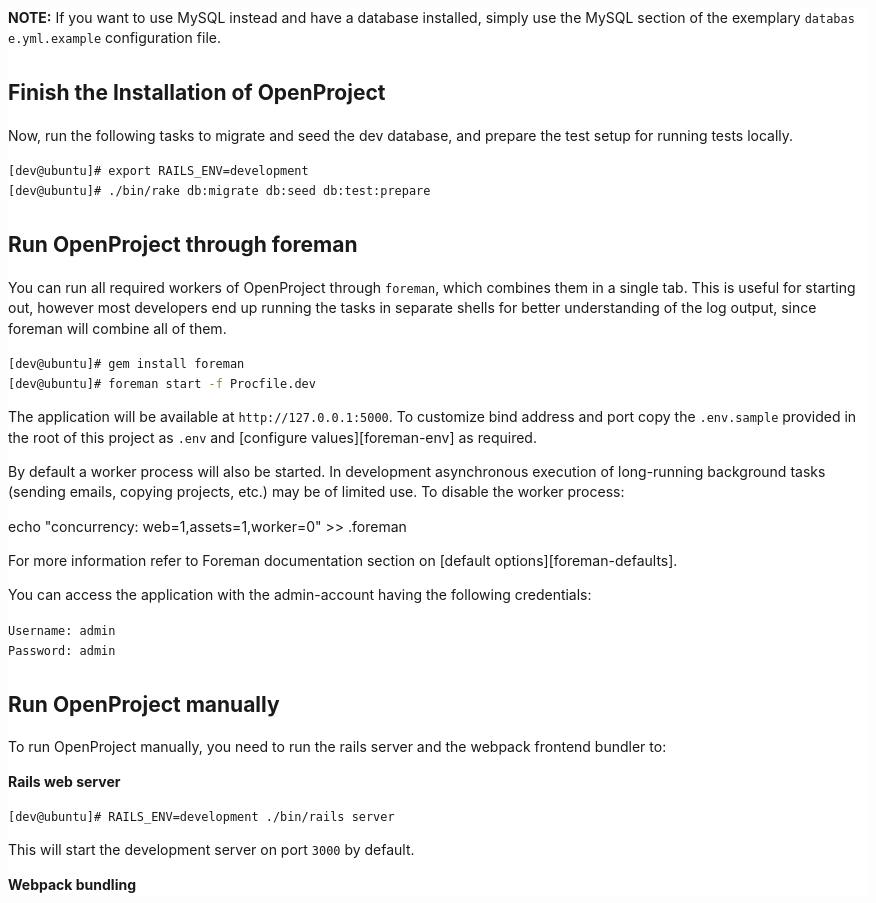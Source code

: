 ```
```

**NOTE:** If you want to use MySQL instead and have a database installed, simply use the MySQL section of the exemplary `database.yml.example` configuration file.

## Finish the Installation of OpenProject

Now, run the following tasks to migrate and seed the dev database, and prepare the test setup for running tests locally.

```bash
[dev@ubuntu]# export RAILS_ENV=development
[dev@ubuntu]# ./bin/rake db:migrate db:seed db:test:prepare
```


## Run OpenProject through foreman

You can run all required workers of OpenProject through `foreman`, which combines them in a single tab. This is useful for starting out,
however most developers end up running the tasks in separate shells for better understanding of the log output, since foreman will combine all of them.

```bash
[dev@ubuntu]# gem install foreman
[dev@ubuntu]# foreman start -f Procfile.dev
```
The application will be available at `http://127.0.0.1:5000`. To customize bind address and port copy the `.env.sample` provided in the root of this
project as `.env` and [configure values][foreman-env] as required.

By default a worker process will also be started. In development asynchronous execution of long-running background tasks (sending emails, copying projects,
etc.) may be of limited use. To disable the worker process:

echo "concurrency: web=1,assets=1,worker=0" >> .foreman

For more information refer to Foreman documentation section on [default options][foreman-defaults].

You can access the application with the admin-account having the following credentials:

    Username: admin
    Password: admin

## Run OpenProject manually

To run OpenProject manually, you need to run the rails server and the webpack frontend bundler to:

**Rails web server**

```bash
[dev@ubuntu]# RAILS_ENV=development ./bin/rails server
```

This will start the development server on port `3000` by default.

**Webpack bundling**
